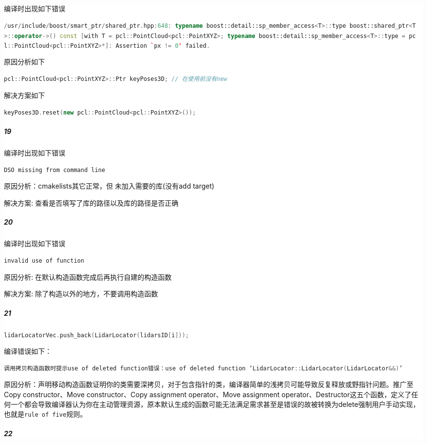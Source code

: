 编译时出现如下错误

```C++
/usr/include/boost/smart_ptr/shared_ptr.hpp:648: typename boost::detail::sp_member_access<T>::type boost::shared_ptr<T>::operator->() const [with T = pcl::PointCloud<pcl::PointXYZ>; typename boost::detail::sp_member_access<T>::type = pcl::PointCloud<pcl::PointXYZ>*]: Assertion `px != 0' failed.
```

原因分析如下  

```C++
pcl::PointCloud<pcl::PointXYZ>::Ptr keyPoses3D; // 在使用前没有new
```

解决方案如下

```C++
keyPoses3D.reset(new pcl::PointCloud<pcl::PointXYZ>());
```

##### 19

编译时出现如下错误

```C++
DSO missing from command line
```

原因分析：cmakelists其它正常，但 未加入需要的库(没有add target)

解决方案: 查看是否填写了库的路径以及库的路径是否正确

##### 20

编译时出现如下错误

```C++
invalid use of function
```

原因分析: 在默认构造函数完成后再执行自建的构造函数

解决方案: 除了构造以外的地方，不要调用构造函数

##### 21

```C++
lidarLocatorVec.push_back(LidarLocator(lidarsID[i]));
```

编译错误如下：

```C++
调用拷贝构造函数时提示use of deleted function错误：use of deleted function ‘LidarLocator::LidarLocator(LidarLocator&&)’
```

原因分析：声明移动构造函数证明你的类需要深拷贝，对于包含指针的类，编译器简单的浅拷贝可能导致反复释放或野指针问题。推广至Copy constructor、Move constructor、Copy assignment operator、Move assignment operator、Destructor这五个函数，定义了任何一个都会导致编译器认为你在主动管理资源，原本默认生成的函数可能无法满足需求甚至是错误的故被转换为delete强制用户手动实现，也就是`rule of five`规则。

##### 22

